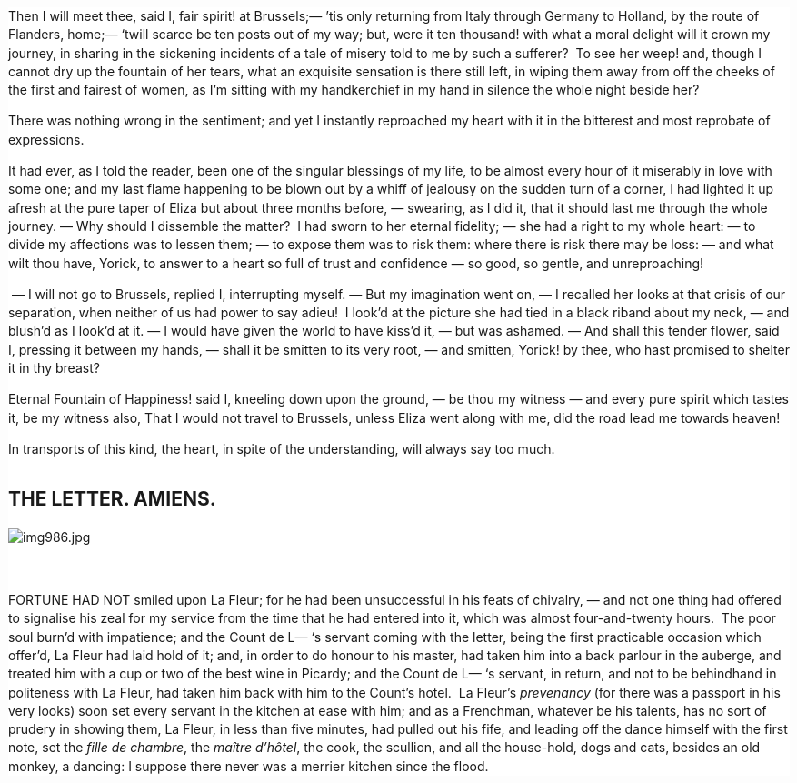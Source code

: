 Then I will meet thee, said I, fair spirit\! at Brussels;— ’tis only returning from Italy through Germany to Holland, by the route of Flanders, home;— ‘twill scarce be ten posts out of my way; but, were it ten thousand\! with what a moral delight will it crown my journey, in sharing in the sickening incidents of a tale of misery told to me by such a sufferer?  To see her weep\! and, though I cannot dry up the fountain of her tears, what an exquisite sensation is there still left, in wiping them away from off the cheeks of the first and fairest of women, as I’m sitting with my handkerchief in my hand in silence the whole night beside her?

There was nothing wrong in the sentiment; and yet I instantly reproached my heart with it in the bitterest and most reprobate of expressions.

It had ever, as I told the reader, been one of the singular blessings of my life, to be almost every hour of it miserably in love with some one; and my last flame happening to be blown out by a whiff of jealousy on the sudden turn of a corner, I had lighted it up afresh at the pure taper of Eliza but about three months before, — swearing, as I did it, that it should last me through the whole journey. — Why should I dissemble the matter?  I had sworn to her eternal fidelity; — she had a right to my whole heart: — to divide my affections was to lessen them; — to expose them was to risk them: where there is risk there may be loss: — and what wilt thou have, Yorick, to answer to a heart so full of trust and confidence — so good, so gentle, and unreproaching\!

 — I will not go to Brussels, replied I, interrupting myself. — But my imagination went on, — I recalled her looks at that crisis of our separation, when neither of us had power to say adieu\!  I look’d at the picture she had tied in a black riband about my neck, — and blush’d as I look’d at it. — I would have given the world to have kiss’d it, — but was ashamed. — And shall this tender flower, said I, pressing it between my hands, — shall it be smitten to its very root, — and smitten, Yorick\! by thee, who hast promised to shelter it in thy breast?

Eternal Fountain of Happiness\! said I, kneeling down upon the ground, — be thou my witness — and every pure spirit which tastes it, be my witness also, That I would not travel to Brussels, unless Eliza went along with me, did the road lead me towards heaven\!

In transports of this kind, the heart, in spite of the understanding, will always say too much.



## **THE LETTER. AMIENS.**

![img986.jpg](images/000074.jpg)

 

FORTUNE HAD NOT smiled upon La Fleur; for he had been unsuccessful in his feats of chivalry, — and not one thing had offered to signalise his zeal for my service from the time that he had entered into it, which was almost four-and-twenty hours.  The poor soul burn’d with impatience; and the Count de L— ‘s servant coming with the letter, being the first practicable occasion which offer’d, La Fleur had laid hold of it; and, in order to do honour to his master, had taken him into a back parlour in the auberge, and treated him with a cup or two of the best wine in Picardy; and the Count de L— ‘s servant, in return, and not to be behindhand in politeness with La Fleur, had taken him back with him to the Count’s hotel.  La Fleur’s *prevenancy* \(for there was a passport in his very looks\) soon set every servant in the kitchen at ease with him; and as a Frenchman, whatever be his talents, has no sort of prudery in showing them, La Fleur, in less than five minutes, had pulled out his fife, and leading off the dance himself with the first note, set the *fille de chambre*, the *maître d’hôtel*, the cook, the scullion, and all the house-hold, dogs and cats, besides an old monkey, a dancing: I suppose there never was a merrier kitchen since the flood.
